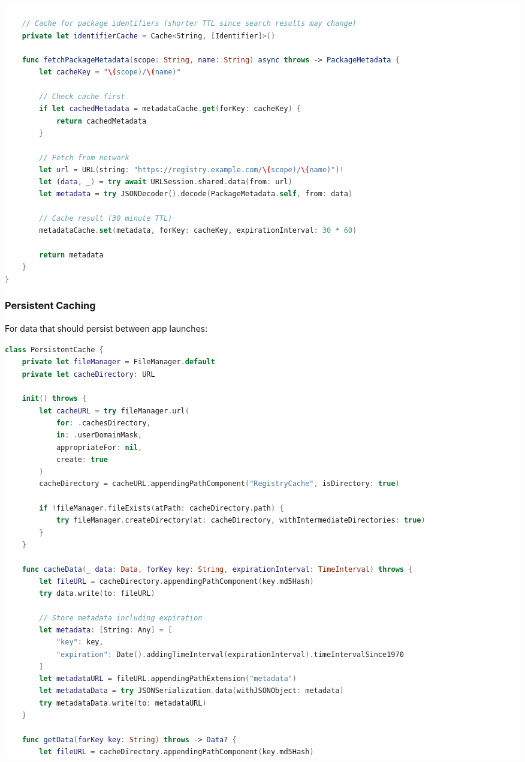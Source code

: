 ```swift
    
    // Cache for package identifiers (shorter TTL since search results may change)
    private let identifierCache = Cache<String, [Identifier]>()
    
    func fetchPackageMetadata(scope: String, name: String) async throws -> PackageMetadata {
        let cacheKey = "\(scope)/\(name)"
        
        // Check cache first
        if let cachedMetadata = metadataCache.get(forKey: cacheKey) {
            return cachedMetadata
        }
        
        // Fetch from network
        let url = URL(string: "https://registry.example.com/\(scope)/\(name)")!
        let (data, _) = try await URLSession.shared.data(from: url)
        let metadata = try JSONDecoder().decode(PackageMetadata.self, from: data)
        
        // Cache result (30 minute TTL)
        metadataCache.set(metadata, forKey: cacheKey, expirationInterval: 30 * 60)
        
        return metadata
    }
}
```

### Persistent Caching

For data that should persist between app launches:

```swift
class PersistentCache {
    private let fileManager = FileManager.default
    private let cacheDirectory: URL
    
    init() throws {
        let cacheURL = try fileManager.url(
            for: .cachesDirectory, 
            in: .userDomainMask, 
            appropriateFor: nil, 
            create: true
        )
        cacheDirectory = cacheURL.appendingPathComponent("RegistryCache", isDirectory: true)
        
        if !fileManager.fileExists(atPath: cacheDirectory.path) {
            try fileManager.createDirectory(at: cacheDirectory, withIntermediateDirectories: true)
        }
    }
    
    func cacheData(_ data: Data, forKey key: String, expirationInterval: TimeInterval) throws {
        let fileURL = cacheDirectory.appendingPathComponent(key.md5Hash)
        try data.write(to: fileURL)
        
        // Store metadata including expiration
        let metadata: [String: Any] = [
            "key": key,
            "expiration": Date().addingTimeInterval(expirationInterval).timeIntervalSince1970
        ]
        let metadataURL = fileURL.appendingPathExtension("metadata")
        let metadataData = try JSONSerialization.data(withJSONObject: metadata)
        try metadataData.write(to: metadataURL)
    }
    
    func getData(forKey key: String) throws -> Data? {
        let fileURL = cacheDirectory.appendingPathComponent(key.md5Hash)
```